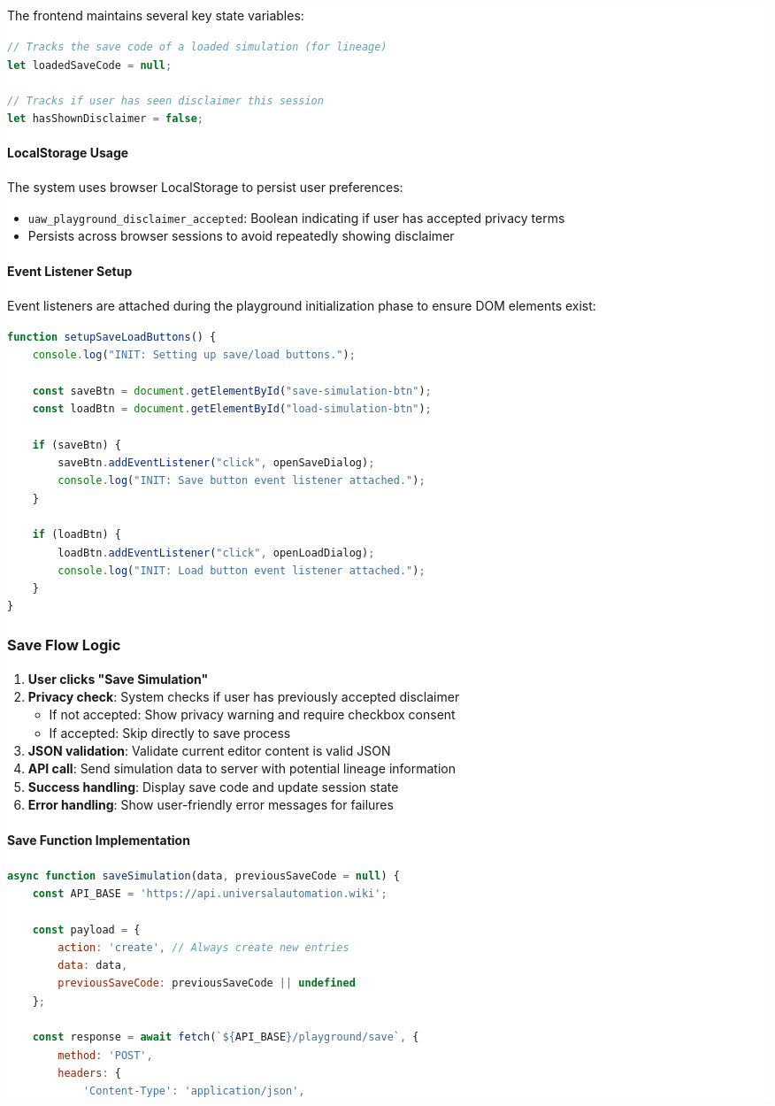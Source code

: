 The frontend maintains several key state variables:

```javascript
// Tracks the save code of a loaded simulation (for lineage)
let loadedSaveCode = null;

// Tracks if user has seen disclaimer this session
let hasShownDisclaimer = false;
```

#### LocalStorage Usage

The system uses browser LocalStorage to persist user preferences:

- `uaw_playground_disclaimer_accepted`: Boolean indicating if user has accepted privacy terms
- Persists across browser sessions to avoid repeatedly showing disclaimer

#### Event Listener Setup

Event listeners are attached during the playground initialization phase to ensure DOM elements exist:

```javascript
function setupSaveLoadButtons() {
    console.log("INIT: Setting up save/load buttons.");
    
    const saveBtn = document.getElementById("save-simulation-btn");
    const loadBtn = document.getElementById("load-simulation-btn");
    
    if (saveBtn) {
        saveBtn.addEventListener("click", openSaveDialog);
        console.log("INIT: Save button event listener attached.");
    }
    
    if (loadBtn) {
        loadBtn.addEventListener("click", openLoadDialog);
        console.log("INIT: Load button event listener attached.");
    }
}
```

### Save Flow Logic

1. **User clicks "Save Simulation"**
2. **Privacy check**: System checks if user has previously accepted disclaimer
   - If not accepted: Show privacy warning and require checkbox consent
   - If accepted: Skip directly to save process
3. **JSON validation**: Validate current editor content is valid JSON
4. **API call**: Send simulation data to server with potential lineage information
5. **Success handling**: Display save code and update session state
6. **Error handling**: Show user-friendly error messages for failures

#### Save Function Implementation

```javascript
async function saveSimulation(data, previousSaveCode = null) {
    const API_BASE = 'https://api.universalautomation.wiki';
    
    const payload = {
        action: 'create', // Always create new entries
        data: data,
        previousSaveCode: previousSaveCode || undefined
    };

    const response = await fetch(`${API_BASE}/playground/save`, {
        method: 'POST',
        headers: {
            'Content-Type': 'application/json',
```